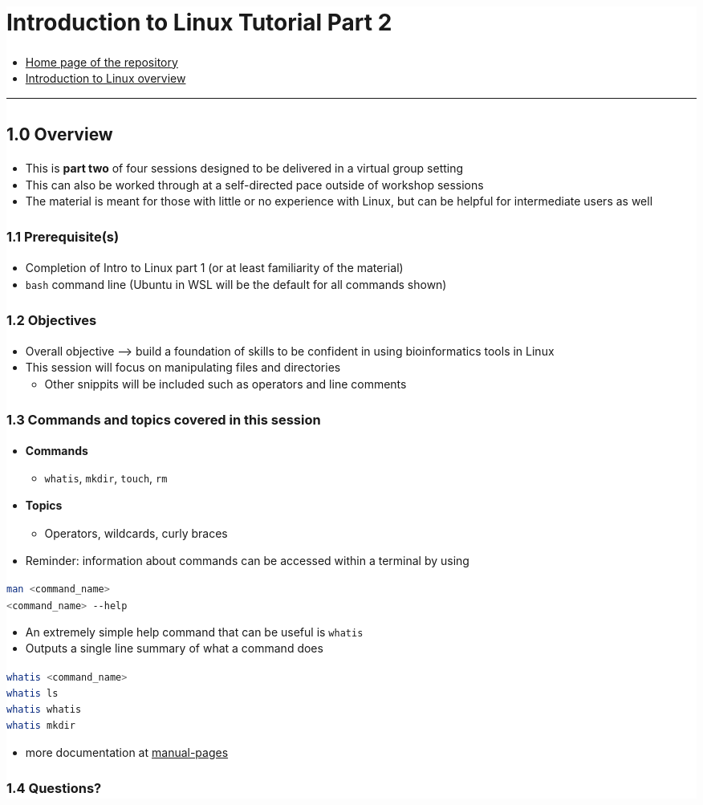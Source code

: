 # Introduction to Linux Tutorial Part 2

- [Home page of the repository](../README.md)
- [Introduction to Linux overview](/Introduction_to_Linux)

---

## 1.0 Overview

- This is **part two** of four sessions designed to be delivered in a virtual group setting
- This can also be worked through at a self-directed pace outside of workshop sessions
- The material is meant for those with little or no experience with Linux, but can be helpful for intermediate users as well

### 1.1 Prerequisite(s)

- Completion of Intro to Linux part 1 (or at least familiarity of the material)
- `bash` command line (Ubuntu in WSL will be the default for all commands shown)

### 1.2 Objectives

- Overall objective --> build a foundation of skills to be confident in using bioinformatics tools in Linux
- This session will focus on manipulating files and directories
  - Other snippits will be included such as operators and line comments

### 1.3 Commands and topics covered in this session

- **Commands**
  - `whatis`, `mkdir`, `touch`, `rm`
- **Topics**
  - Operators, wildcards, curly braces

- Reminder: information about commands can be accessed within a terminal by using

```bash
man <command_name>
<command_name> --help
```

- An extremely simple help command that can be useful is `whatis`
- Outputs a single line summary of what a command does

```bash
whatis <command_name>
whatis ls
whatis whatis
whatis mkdir
```

- more documentation at [manual-pages](https://www.kernel.org/doc/man-pages/)

### 1.4 Questions?
